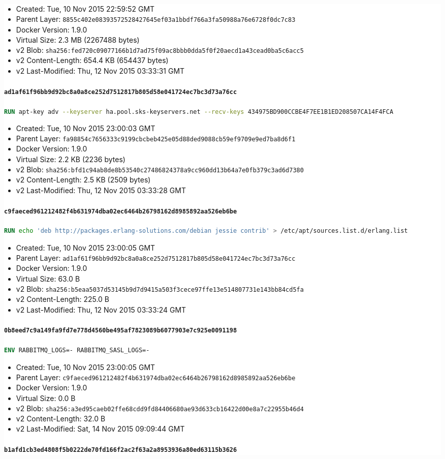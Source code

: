 -	Created: Tue, 10 Nov 2015 22:59:52 GMT
-	Parent Layer: `8855c402e08393572528427645ef03a1bbdf766a3fa50988a76e6728f0dc7c83`
-	Docker Version: 1.9.0
-	Virtual Size: 2.3 MB (2267488 bytes)
-	v2 Blob: `sha256:fed720c09077166b1d7ad75f09ac8bbb0dda5f0f20aecd1a43cead0ba5c6acc5`
-	v2 Content-Length: 654.4 KB (654437 bytes)
-	v2 Last-Modified: Thu, 12 Nov 2015 03:33:31 GMT

#### `ad1af61f96bb9d92bc8a0a8ce252d7512817b805d58e041724ec7bc3d73a76cc`

```dockerfile
RUN apt-key adv --keyserver ha.pool.sks-keyservers.net --recv-keys 434975BD900CCBE4F7EE1B1ED208507CA14F4FCA
```

-	Created: Tue, 10 Nov 2015 23:00:03 GMT
-	Parent Layer: `fa98854c7656333c9199cbcbeb425e05d88ded9088cb59ef9709e9ed7ba8d6f1`
-	Docker Version: 1.9.0
-	Virtual Size: 2.2 KB (2236 bytes)
-	v2 Blob: `sha256:bfd1c94ab8de8b53540c27486824378a9cc960dd13b64a7e0fb379c3ad6d7380`
-	v2 Content-Length: 2.5 KB (2509 bytes)
-	v2 Last-Modified: Thu, 12 Nov 2015 03:33:28 GMT

#### `c9faeced961212482f4b631974dba02ec6464b26798162d8985892aa526eb6be`

```dockerfile
RUN echo 'deb http://packages.erlang-solutions.com/debian jessie contrib' > /etc/apt/sources.list.d/erlang.list
```

-	Created: Tue, 10 Nov 2015 23:00:05 GMT
-	Parent Layer: `ad1af61f96bb9d92bc8a0a8ce252d7512817b805d58e041724ec7bc3d73a76cc`
-	Docker Version: 1.9.0
-	Virtual Size: 63.0 B
-	v2 Blob: `sha256:b5eaa5037d53145b9d7d9415a503f3cece97ffe13e514807731e143bb84cd5fa`
-	v2 Content-Length: 225.0 B
-	v2 Last-Modified: Thu, 12 Nov 2015 03:33:24 GMT

#### `0b8eed7c9a149fa9fd7e778d4560be495af7823089b6077903e7c925e0091198`

```dockerfile
ENV RABBITMQ_LOGS=- RABBITMQ_SASL_LOGS=-
```

-	Created: Tue, 10 Nov 2015 23:00:05 GMT
-	Parent Layer: `c9faeced961212482f4b631974dba02ec6464b26798162d8985892aa526eb6be`
-	Docker Version: 1.9.0
-	Virtual Size: 0.0 B
-	v2 Blob: `sha256:a3ed95caeb02ffe68cdd9fd84406680ae93d633cb16422d00e8a7c22955b46d4`
-	v2 Content-Length: 32.0 B
-	v2 Last-Modified: Sat, 14 Nov 2015 09:09:44 GMT

#### `b1afd1cb3ed4808f5b0222de70fd166f2ac2f63a2a8953936a80ed63115b3626`
